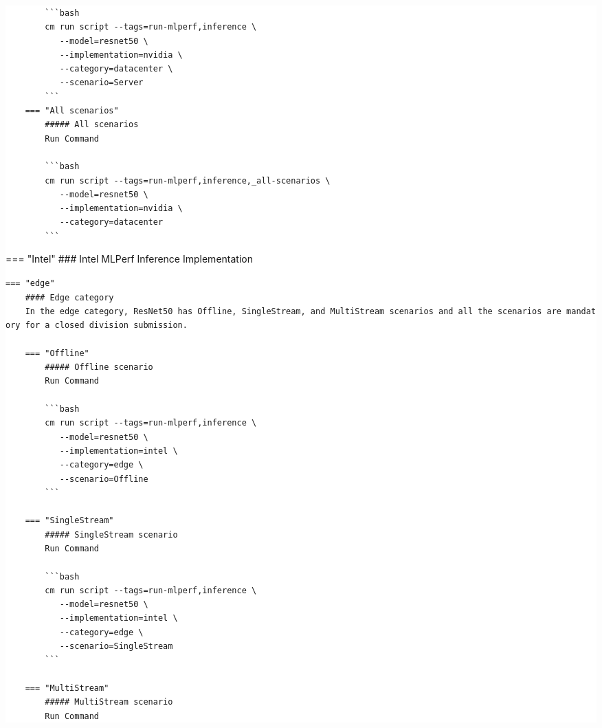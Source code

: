             ```bash
            cm run script --tags=run-mlperf,inference \
               --model=resnet50 \
               --implementation=nvidia \
               --category=datacenter \
               --scenario=Server
            ```
        === "All scenarios"
            ##### All scenarios
            Run Command
            
            ```bash
            cm run script --tags=run-mlperf,inference,_all-scenarios \
               --model=resnet50 \
               --implementation=nvidia \
               --category=datacenter
            ```

=== "Intel"
    ### Intel MLPerf Inference Implementation

    === "edge"
        #### Edge category
        In the edge category, ResNet50 has Offline, SingleStream, and MultiStream scenarios and all the scenarios are mandatory for a closed division submission.

        === "Offline"
            ##### Offline scenario
            Run Command

            ```bash
            cm run script --tags=run-mlperf,inference \
               --model=resnet50 \
               --implementation=intel \
               --category=edge \
               --scenario=Offline
            ```

        === "SingleStream"
            ##### SingleStream scenario
            Run Command
            
            ```bash
            cm run script --tags=run-mlperf,inference \
               --model=resnet50 \
               --implementation=intel \
               --category=edge \
               --scenario=SingleStream
            ```

        === "MultiStream"
            ##### MultiStream scenario
            Run Command
            
